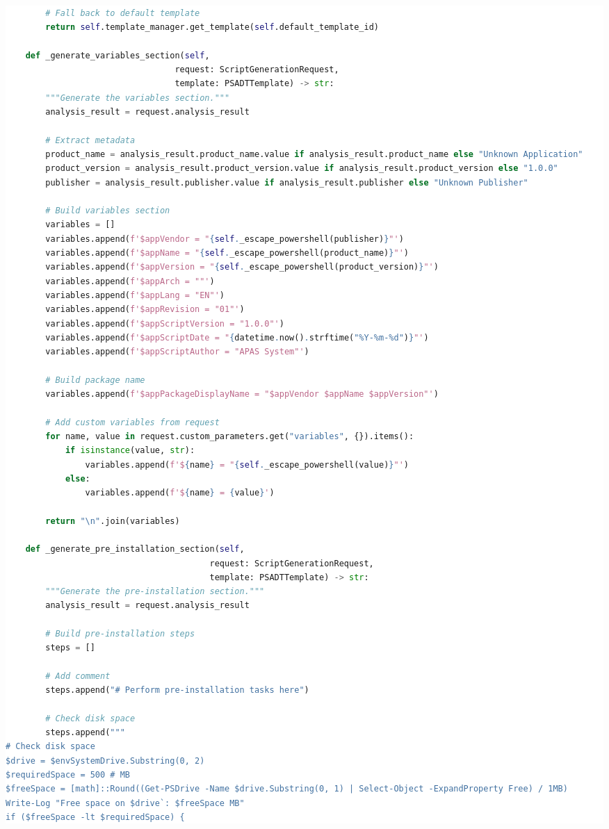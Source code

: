 ```python
        # Fall back to default template
        return self.template_manager.get_template(self.default_template_id)
    
    def _generate_variables_section(self, 
                                  request: ScriptGenerationRequest, 
                                  template: PSADTTemplate) -> str:
        """Generate the variables section."""
        analysis_result = request.analysis_result
        
        # Extract metadata
        product_name = analysis_result.product_name.value if analysis_result.product_name else "Unknown Application"
        product_version = analysis_result.product_version.value if analysis_result.product_version else "1.0.0"
        publisher = analysis_result.publisher.value if analysis_result.publisher else "Unknown Publisher"
        
        # Build variables section
        variables = []
        variables.append(f'$appVendor = "{self._escape_powershell(publisher)}"')
        variables.append(f'$appName = "{self._escape_powershell(product_name)}"')
        variables.append(f'$appVersion = "{self._escape_powershell(product_version)}"')
        variables.append(f'$appArch = ""')
        variables.append(f'$appLang = "EN"')
        variables.append(f'$appRevision = "01"')
        variables.append(f'$appScriptVersion = "1.0.0"')
        variables.append(f'$appScriptDate = "{datetime.now().strftime("%Y-%m-%d")}"')
        variables.append(f'$appScriptAuthor = "APAS System"')
        
        # Build package name
        variables.append(f'$appPackageDisplayName = "$appVendor $appName $appVersion"')
        
        # Add custom variables from request
        for name, value in request.custom_parameters.get("variables", {}).items():
            if isinstance(value, str):
                variables.append(f'${name} = "{self._escape_powershell(value)}"')
            else:
                variables.append(f'${name} = {value}')
        
        return "\n".join(variables)
    
    def _generate_pre_installation_section(self, 
                                         request: ScriptGenerationRequest, 
                                         template: PSADTTemplate) -> str:
        """Generate the pre-installation section."""
        analysis_result = request.analysis_result
        
        # Build pre-installation steps
        steps = []
        
        # Add comment
        steps.append("# Perform pre-installation tasks here")
        
        # Check disk space
        steps.append("""
# Check disk space
$drive = $envSystemDrive.Substring(0, 2)
$requiredSpace = 500 # MB
$freeSpace = [math]::Round((Get-PSDrive -Name $drive.Substring(0, 1) | Select-Object -ExpandProperty Free) / 1MB)
Write-Log "Free space on $drive`: $freeSpace MB"
if ($freeSpace -lt $requiredSpace) {
```